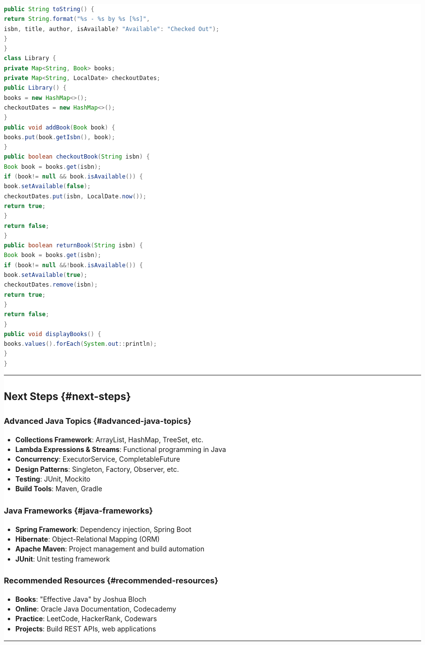 ```java
public String toString() {
return String.format("%s - %s by %s [%s]", 
isbn, title, author, isAvailable? "Available": "Checked Out");
}
}
class Library {
private Map<String, Book> books;
private Map<String, LocalDate> checkoutDates;
public Library() {
books = new HashMap<>();
checkoutDates = new HashMap<>();
}
public void addBook(Book book) {
books.put(book.getIsbn(), book);
}
public boolean checkoutBook(String isbn) {
Book book = books.get(isbn);
if (book!= null && book.isAvailable()) {
book.setAvailable(false);
checkoutDates.put(isbn, LocalDate.now());
return true;
}
return false;
}
public boolean returnBook(String isbn) {
Book book = books.get(isbn);
if (book!= null &&!book.isAvailable()) {
book.setAvailable(true);
checkoutDates.remove(isbn);
return true;
}
return false;
}
public void displayBooks() {
books.values().forEach(System.out::println);
}
}
```
---
## Next Steps {#next-steps}
### Advanced Java Topics {#advanced-java-topics}
- **Collections Framework**: ArrayList, HashMap, TreeSet, etc.
- **Lambda Expressions & Streams**: Functional programming in Java
- **Concurrency**: ExecutorService, CompletableFuture
- **Design Patterns**: Singleton, Factory, Observer, etc.
- **Testing**: JUnit, Mockito
- **Build Tools**: Maven, Gradle
### Java Frameworks {#java-frameworks}
- **Spring Framework**: Dependency injection, Spring Boot
- **Hibernate**: Object-Relational Mapping (ORM)
- **Apache Maven**: Project management and build automation
- **JUnit**: Unit testing framework
### Recommended Resources {#recommended-resources}
- **Books**: "Effective Java" by Joshua Bloch
- **Online**: Oracle Java Documentation, Codecademy
- **Practice**: LeetCode, HackerRank, Codewars
- **Projects**: Build REST APIs, web applications
---
